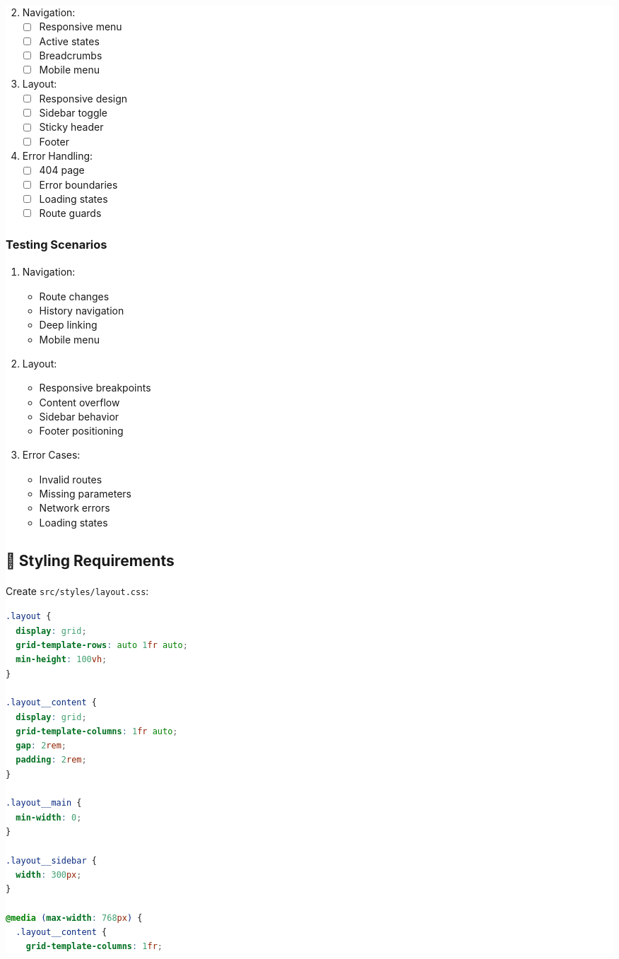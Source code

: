 2. Navigation:
   - [ ] Responsive menu
   - [ ] Active states
   - [ ] Breadcrumbs
   - [ ] Mobile menu

3. Layout:
   - [ ] Responsive design
   - [ ] Sidebar toggle
   - [ ] Sticky header
   - [ ] Footer

4. Error Handling:
   - [ ] 404 page
   - [ ] Error boundaries
   - [ ] Loading states
   - [ ] Route guards

### Testing Scenarios
1. Navigation:
   - Route changes
   - History navigation
   - Deep linking
   - Mobile menu

2. Layout:
   - Responsive breakpoints
   - Content overflow
   - Sidebar behavior
   - Footer positioning

3. Error Cases:
   - Invalid routes
   - Missing parameters
   - Network errors
   - Loading states

## 🎨 Styling Requirements

Create `src/styles/layout.css`:
```css
.layout {
  display: grid;
  grid-template-rows: auto 1fr auto;
  min-height: 100vh;
}

.layout__content {
  display: grid;
  grid-template-columns: 1fr auto;
  gap: 2rem;
  padding: 2rem;
}

.layout__main {
  min-width: 0;
}

.layout__sidebar {
  width: 300px;
}

@media (max-width: 768px) {
  .layout__content {
    grid-template-columns: 1fr;
```